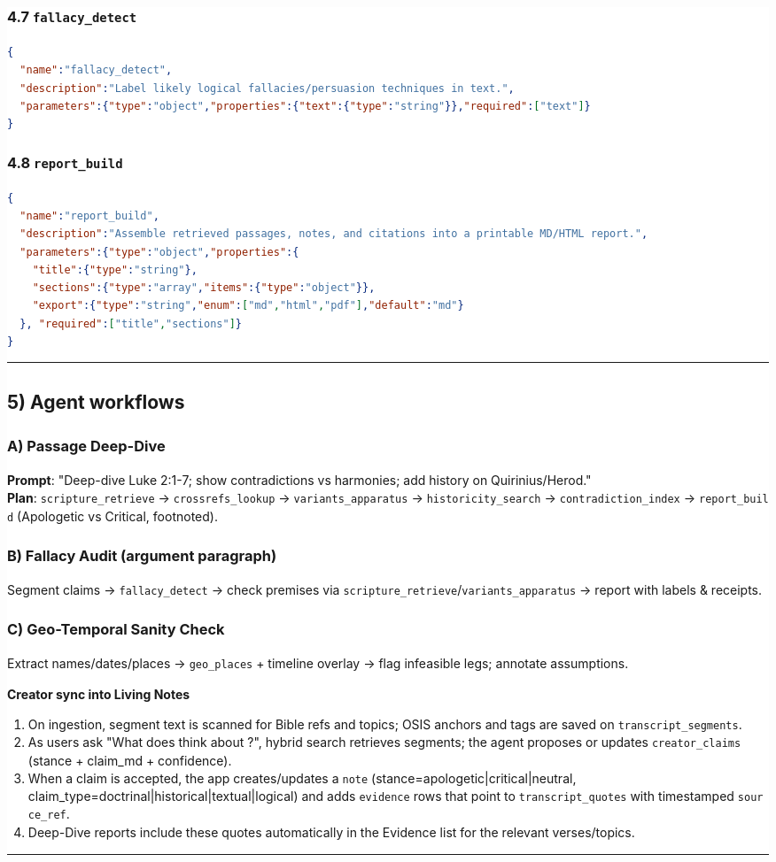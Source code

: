 ### 4.7 `fallacy_detect`
```json
{
  "name":"fallacy_detect",
  "description":"Label likely logical fallacies/persuasion techniques in text.",
  "parameters":{"type":"object","properties":{"text":{"type":"string"}},"required":["text"]}
}
```

### 4.8 `report_build`
```json
{
  "name":"report_build",
  "description":"Assemble retrieved passages, notes, and citations into a printable MD/HTML report.",
  "parameters":{"type":"object","properties":{
    "title":{"type":"string"},
    "sections":{"type":"array","items":{"type":"object"}},
    "export":{"type":"string","enum":["md","html","pdf"],"default":"md"}
  }, "required":["title","sections"]}
}
```

---

## 5) Agent workflows

### A) Passage Deep-Dive
**Prompt**: "Deep-dive Luke 2:1-7; show contradictions vs harmonies; add history on Quirinius/Herod."  
**Plan**: `scripture_retrieve` → `crossrefs_lookup` → `variants_apparatus` → `historicity_search` → `contradiction_index` → `report_build` (Apologetic vs Critical, footnoted).

### B) Fallacy Audit (argument paragraph)
Segment claims → `fallacy_detect` → check premises via `scripture_retrieve`/`variants_apparatus` → report with labels & receipts.

### C) Geo-Temporal Sanity Check
Extract names/dates/places → `geo_places` + timeline overlay → flag infeasible legs; annotate assumptions.

**Creator sync into Living Notes**
1) On ingestion, segment text is scanned for Bible refs and topics; OSIS anchors and tags are saved on `transcript_segments`.
2) As users ask "What does <Creator> think about <Topic>?", hybrid search retrieves segments; the agent proposes or updates `creator_claims` (stance + claim_md + confidence).
3) When a claim is accepted, the app creates/updates a `note` (stance=apologetic|critical|neutral, claim_type=doctrinal|historical|textual|logical) and adds `evidence` rows that point to `transcript_quotes` with timestamped `source_ref`.
4) Deep-Dive reports include these quotes automatically in the Evidence list for the relevant verses/topics.

---
